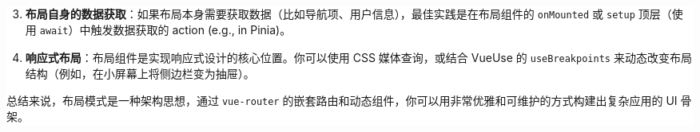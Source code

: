 3.  **布局自身的数据获取**：如果布局本身需要获取数据（比如导航项、用户信息），最佳实践是在布局组件的 `onMounted` 或 `setup` 顶层（使用 `await`）中触发数据获取的 action (e.g., in Pinia)。

4.  **响应式布局**：布局组件是实现响应式设计的核心位置。你可以使用 CSS 媒体查询，或结合 VueUse 的 `useBreakpoints` 来动态改变布局结构（例如，在小屏幕上将侧边栏变为抽屉）。

总结来说，布局模式是一种架构思想，通过 `vue-router` 的嵌套路由和动态组件，你可以用非常优雅和可维护的方式构建出复杂应用的 UI 骨架。